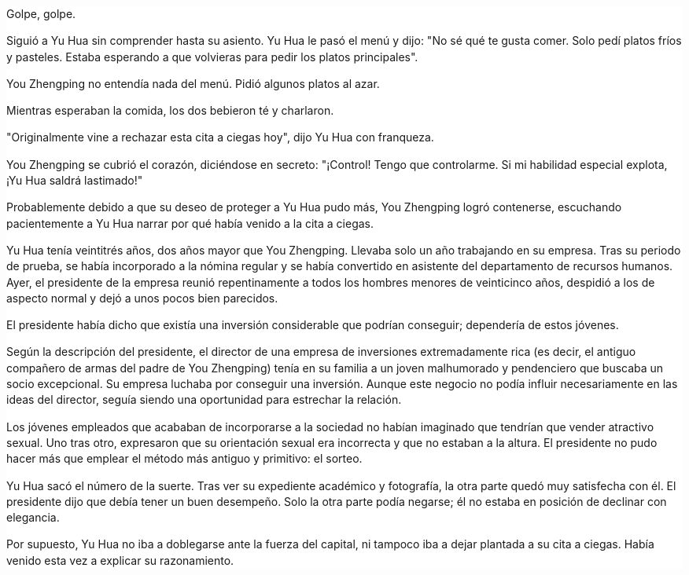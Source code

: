 
Golpe, golpe.



Siguió a Yu Hua sin comprender hasta su asiento. Yu Hua le pasó el menú y dijo: "No sé qué te gusta comer. Solo pedí platos fríos y pasteles. Estaba esperando a que volvieras para pedir los platos principales".



You Zhengping no entendía nada del menú. Pidió algunos platos al azar.



Mientras esperaban la comida, los dos bebieron té y charlaron.



"Originalmente vine a rechazar esta cita a ciegas hoy", dijo Yu Hua con franqueza.



You Zhengping se cubrió el corazón, diciéndose en secreto: "¡Control! Tengo que controlarme. Si mi habilidad especial explota, ¡Yu Hua saldrá lastimado!"



Probablemente debido a que su deseo de proteger a Yu Hua pudo más, You Zhengping logró contenerse, escuchando pacientemente a Yu Hua narrar por qué había venido a la cita a ciegas.



Yu Hua tenía veintitrés años, dos años mayor que You Zhengping. Llevaba solo un año trabajando en su empresa. Tras su periodo de prueba, se había incorporado a la nómina regular y se había convertido en asistente del departamento de recursos humanos. Ayer, el presidente de la empresa reunió repentinamente a todos los hombres menores de veinticinco años, despidió a los de aspecto normal y dejó a unos pocos bien parecidos.



El presidente había dicho que existía una inversión considerable que podrían conseguir; dependería de estos jóvenes.



Según la descripción del presidente, el director de una empresa de inversiones extremadamente rica (es decir, el antiguo compañero de armas del padre de You Zhengping) tenía en su familia a un joven malhumorado y pendenciero que buscaba un socio excepcional. Su empresa luchaba por conseguir una inversión. Aunque este negocio no podía influir necesariamente en las ideas del director, seguía siendo una oportunidad para estrechar la relación.



Los jóvenes empleados que acababan de incorporarse a la sociedad no habían imaginado que tendrían que vender atractivo sexual. Uno tras otro, expresaron que su orientación sexual era incorrecta y que no estaban a la altura. El presidente no pudo hacer más que emplear el método más antiguo y primitivo: el sorteo.



Yu Hua sacó el número de la suerte. Tras ver su expediente académico y fotografía, la otra parte quedó muy satisfecha con él. El presidente dijo que debía tener un buen desempeño. Solo la otra parte podía negarse; él no estaba en posición de declinar con elegancia.



Por supuesto, Yu Hua no iba a doblegarse ante la fuerza del capital, ni tampoco iba a dejar plantada a su cita a ciegas. Había venido esta vez a explicar su razonamiento.
